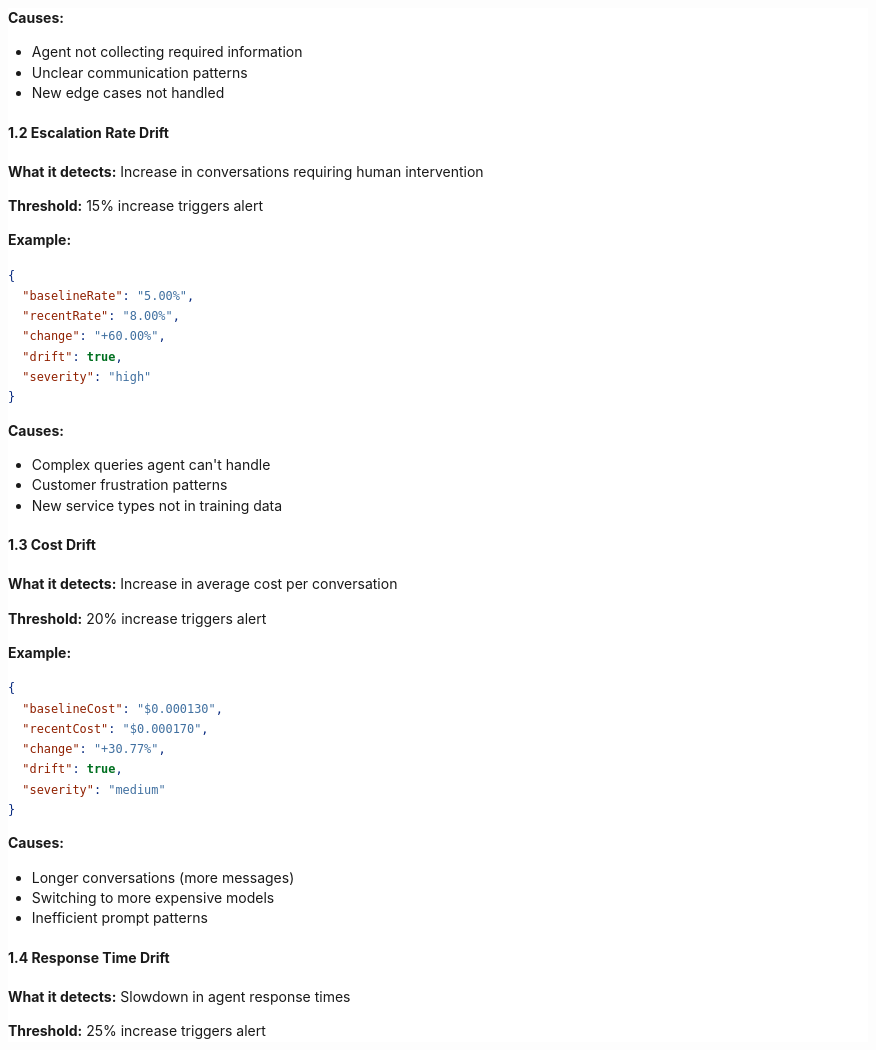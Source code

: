 **Causes:**

- Agent not collecting required information
- Unclear communication patterns
- New edge cases not handled

#### 1.2 Escalation Rate Drift

**What it detects:** Increase in conversations requiring human intervention

**Threshold:** 15% increase triggers alert

**Example:**

```json
{
  "baselineRate": "5.00%",
  "recentRate": "8.00%",
  "change": "+60.00%",
  "drift": true,
  "severity": "high"
}
```

**Causes:**

- Complex queries agent can't handle
- Customer frustration patterns
- New service types not in training data

#### 1.3 Cost Drift

**What it detects:** Increase in average cost per conversation

**Threshold:** 20% increase triggers alert

**Example:**

```json
{
  "baselineCost": "$0.000130",
  "recentCost": "$0.000170",
  "change": "+30.77%",
  "drift": true,
  "severity": "medium"
}
```

**Causes:**

- Longer conversations (more messages)
- Switching to more expensive models
- Inefficient prompt patterns

#### 1.4 Response Time Drift

**What it detects:** Slowdown in agent response times

**Threshold:** 25% increase triggers alert
